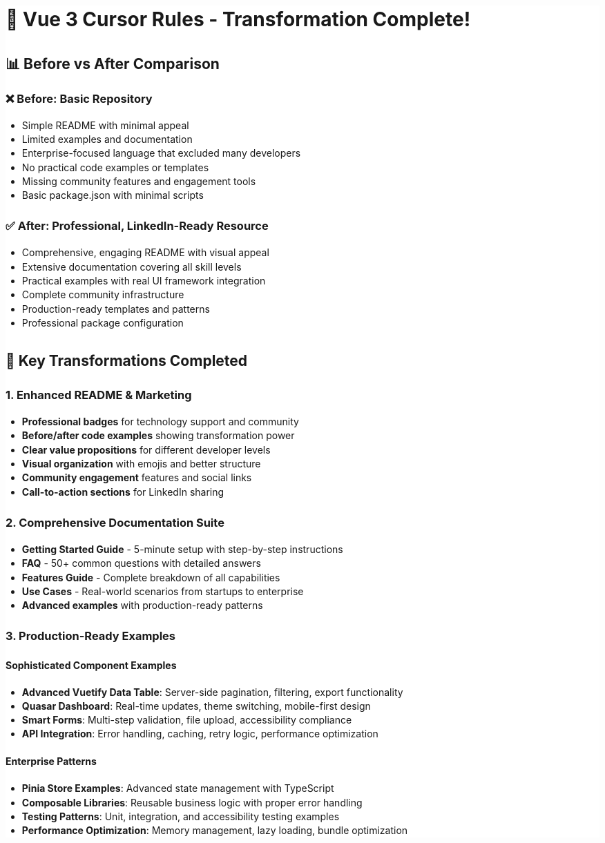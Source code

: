 # 🎉 Vue 3 Cursor Rules - Transformation Complete!

## 📊 **Before vs After Comparison**

### ❌ **Before: Basic Repository**
- Simple README with minimal appeal
- Limited examples and documentation  
- Enterprise-focused language that excluded many developers
- No practical code examples or templates
- Missing community features and engagement tools
- Basic package.json with minimal scripts

### ✅ **After: Professional, LinkedIn-Ready Resource**
- Comprehensive, engaging README with visual appeal
- Extensive documentation covering all skill levels
- Practical examples with real UI framework integration
- Complete community infrastructure
- Production-ready templates and patterns
- Professional package configuration

## 🚀 **Key Transformations Completed**

### 1. **Enhanced README & Marketing**
- **Professional badges** for technology support and community
- **Before/after code examples** showing transformation power
- **Clear value propositions** for different developer levels
- **Visual organization** with emojis and better structure
- **Community engagement** features and social links
- **Call-to-action sections** for LinkedIn sharing

### 2. **Comprehensive Documentation Suite**
- **Getting Started Guide** - 5-minute setup with step-by-step instructions
- **FAQ** - 50+ common questions with detailed answers
- **Features Guide** - Complete breakdown of all capabilities
- **Use Cases** - Real-world scenarios from startups to enterprise
- **Advanced examples** with production-ready patterns

### 3. **Production-Ready Examples**

#### **Sophisticated Component Examples**
- **Advanced Vuetify Data Table**: Server-side pagination, filtering, export functionality
- **Quasar Dashboard**: Real-time updates, theme switching, mobile-first design
- **Smart Forms**: Multi-step validation, file upload, accessibility compliance
- **API Integration**: Error handling, caching, retry logic, performance optimization

#### **Enterprise Patterns**
- **Pinia Store Examples**: Advanced state management with TypeScript
- **Composable Libraries**: Reusable business logic with proper error handling
- **Testing Patterns**: Unit, integration, and accessibility testing examples
- **Performance Optimization**: Memory management, lazy loading, bundle optimization
